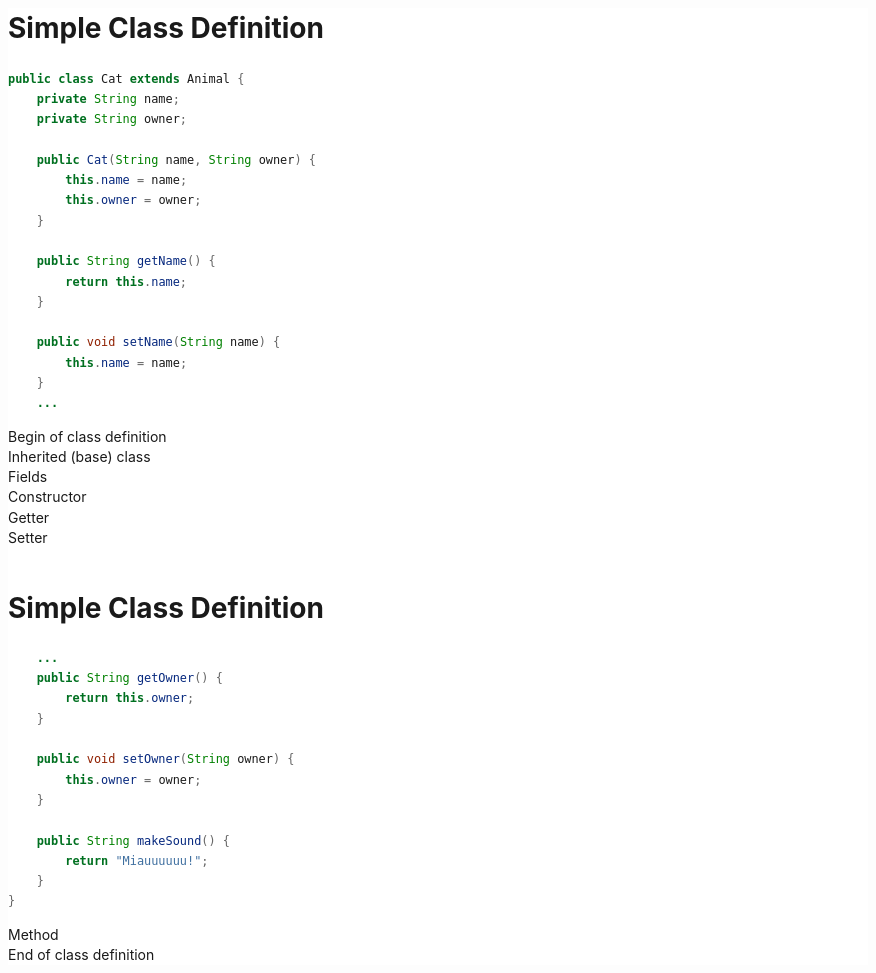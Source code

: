# Simple Class Definition

```java
public class Cat extends Animal {
    private String name;
    private String owner;

    public Cat(String name, String owner) {
        this.name = name;
        this.owner = owner;
    }

    public String getName() {
        return this.name;
    }

    public void setName(String name) {
        this.name = name;
    }
    ...
```
<div class="fragment balloon" style="width:250px; top:11%; left:10%">Begin of class definition</div>
<div class="fragment balloon" style="width:230px; top:16%; left:55%">Inherited (base) class</div>
<div class="fragment balloon" style="width:65px; top:23%; left:43%">Fields</div>
<div class="fragment balloon" style="width:120px; top:39%; left:46%">Constructor</div>
<div class="fragment balloon" style="width:70px; top:54%; left:49%">Getter</div>
<div class="fragment balloon" style="width:70px; top:70%; left:62%">Setter</div>



# Simple Class Definition

```java
    ...
    public String getOwner() {
        return this.owner;
    }

    public void setOwner(String owner) {
        this.owner = owner;
    }

    public String makeSound() {
        return "Miauuuuuu!";
    }
}
```
<div class="fragment2 balloon" style="width:150px; top:54%; left:52%">Method</div>
<div class="fragment2 balloon" style="width:230px; top:67%; left:9%">End of class definition</div>
